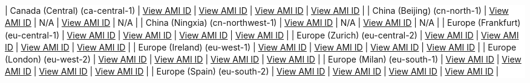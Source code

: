 | Canada \(Central\) \(ca\-central\-1\) | [View AMI ID](https://console.aws.amazon.com/systems-manager/parameters/aws/service/bottlerocket/aws-k8s-1.21/x86_64/latest/image_id/description?region=ca-central-1) | [View AMI ID](https://console.aws.amazon.com/systems-manager/parameters/aws/service/bottlerocket/aws-k8s-1.21-nvidia/x86_64/latest/image_id/description?region=ca-central-1) | [View AMI ID](https://console.aws.amazon.com/systems-manager/parameters/aws/service/bottlerocket/aws-k8s-1.21/arm64/latest/image_id/description?region=ca-central-1) | [View AMI ID](https://console.aws.amazon.com/systems-manager/parameters/aws/service/bottlerocket/aws-k8s-1.21-nvidia/arm64/latest/image_id/description?region=ca-central-1) | 
| China \(Beijing\) \(cn\-north\-1\) | [View AMI ID](https://console.amazonaws.cn/systems-manager/parameters/aws/service/bottlerocket/aws-k8s-1.21/x86_64/latest/image_id/description?region=cn-north-1) | N/A | [View AMI ID](https://console.amazonaws.cn/systems-manager/parameters/aws/service/bottlerocket/aws-k8s-1.21/arm64/latest/image_id/description?region=cn-north-1) | N/A | 
| China \(Ningxia\) \(cn\-northwest\-1\) | [View AMI ID](https://console.amazonaws.cn/systems-manager/parameters/aws/service/bottlerocket/aws-k8s-1.21/x86_64/latest/image_id/description?region=cn-northwest-1) | N/A | [View AMI ID](https://console.amazonaws.cn/systems-manager/parameters/aws/service/bottlerocket/aws-k8s-1.21/arm64/latest/image_id/description?region=cn-northwest-1) | N/A | 
| Europe \(Frankfurt\) \(eu\-central\-1\) | [View AMI ID](https://console.aws.amazon.com/systems-manager/parameters/aws/service/bottlerocket/aws-k8s-1.21/x86_64/latest/image_id/description?region=eu-central-1) | [View AMI ID](https://console.aws.amazon.com/systems-manager/parameters/aws/service/bottlerocket/aws-k8s-1.21-nvidia/x86_64/latest/image_id/description?region=eu-central-1) | [View AMI ID](https://console.aws.amazon.com/systems-manager/parameters/aws/service/bottlerocket/aws-k8s-1.21/arm64/latest/image_id/description?region=eu-central-1) | [View AMI ID](https://console.aws.amazon.com/systems-manager/parameters/aws/service/bottlerocket/aws-k8s-1.21-nvidia/arm64/latest/image_id/description?region=eu-central-1) | 
| Europe \(Zurich\) \(eu\-central\-2\) | [View AMI ID](https://console.aws.amazon.com/systems-manager/parameters/aws/service/bottlerocket/aws-k8s-1.21/x86_64/latest/image_id/description?region=eu-central-2) | [View AMI ID](https://console.aws.amazon.com/systems-manager/parameters/aws/service/bottlerocket/aws-k8s-1.21-nvidia/x86_64/latest/image_id/description?region=eu-central-2) | [View AMI ID](https://console.aws.amazon.com/systems-manager/parameters/aws/service/bottlerocket/aws-k8s-1.21/arm64/latest/image_id/description?region=eu-central-2) | [View AMI ID](https://console.aws.amazon.com/systems-manager/parameters/aws/service/bottlerocket/aws-k8s-1.21-nvidia/arm64/latest/image_id/description?region=eu-central-2) | 
| Europe \(Ireland\) \(eu\-west\-1\) | [View AMI ID](https://console.aws.amazon.com/systems-manager/parameters/aws/service/bottlerocket/aws-k8s-1.21/x86_64/latest/image_id/description?region=eu-west-1) | [View AMI ID](https://console.aws.amazon.com/systems-manager/parameters/aws/service/bottlerocket/aws-k8s-1.21-nvidia/x86_64/latest/image_id/description?region=eu-west-1) | [View AMI ID](https://console.aws.amazon.com/systems-manager/parameters/aws/service/bottlerocket/aws-k8s-1.21/arm64/latest/image_id/description?region=eu-west-1) | [View AMI ID](https://console.aws.amazon.com/systems-manager/parameters/aws/service/bottlerocket/aws-k8s-1.21-nvidia/arm64/latest/image_id/description?region=eu-west-1) | 
| Europe \(London\) \(eu\-west\-2\) | [View AMI ID](https://console.aws.amazon.com/systems-manager/parameters/aws/service/bottlerocket/aws-k8s-1.21/x86_64/latest/image_id/description?region=eu-west-2) | [View AMI ID](https://console.aws.amazon.com/systems-manager/parameters/aws/service/bottlerocket/aws-k8s-1.21-nvidia/x86_64/latest/image_id/description?region=eu-west-2) | [View AMI ID](https://console.aws.amazon.com/systems-manager/parameters/aws/service/bottlerocket/aws-k8s-1.21/arm64/latest/image_id/description?region=eu-west-2) | [View AMI ID](https://console.aws.amazon.com/systems-manager/parameters/aws/service/bottlerocket/aws-k8s-1.21-nvidia/arm64/latest/image_id/description?region=eu-west-2) | 
| Europe \(Milan\) \(eu\-south\-1\) | [View AMI ID](https://console.aws.amazon.com/systems-manager/parameters/aws/service/bottlerocket/aws-k8s-1.21/x86_64/latest/image_id/description?region=eu-south-1) | [View AMI ID](https://console.aws.amazon.com/systems-manager/parameters/aws/service/bottlerocket/aws-k8s-1.21-nvidia/x86_64/latest/image_id/description?region=eu-south-1) | [View AMI ID](https://console.aws.amazon.com/systems-manager/parameters/aws/service/bottlerocket/aws-k8s-1.21/arm64/latest/image_id/description?region=eu-south-1) | [View AMI ID](https://console.aws.amazon.com/systems-manager/parameters/aws/service/bottlerocket/aws-k8s-1.21-nvidia/arm64/latest/image_id/description?region=eu-south-1) | 
| Europe \(Spain\) \(eu\-south\-2\) | [View AMI ID](https://console.aws.amazon.com/systems-manager/parameters/aws/service/bottlerocket/aws-k8s-1.21/x86_64/latest/image_id/description?region=eu-south-2) | [View AMI ID](https://console.aws.amazon.com/systems-manager/parameters/aws/service/bottlerocket/aws-k8s-1.21-nvidia/x86_64/latest/image_id/description?region=eu-south-2) | [View AMI ID](https://console.aws.amazon.com/systems-manager/parameters/aws/service/bottlerocket/aws-k8s-1.21/arm64/latest/image_id/description?region=eu-south-2) | [View AMI ID](https://console.aws.amazon.com/systems-manager/parameters/aws/service/bottlerocket/aws-k8s-1.21-nvidia/arm64/latest/image_id/description?region=eu-south-2) | 